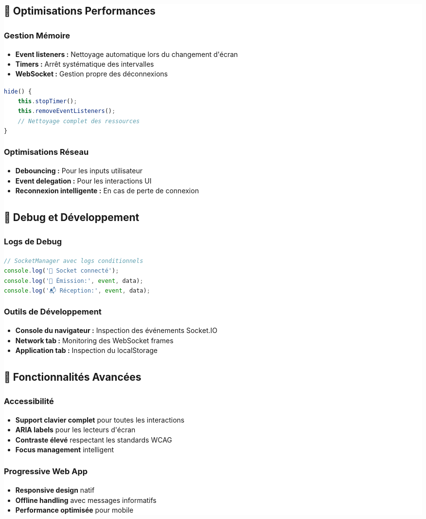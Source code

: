 ## 🎯 Optimisations Performances

### Gestion Mémoire

- **Event listeners :** Nettoyage automatique lors du changement d'écran
- **Timers :** Arrêt systématique des intervalles
- **WebSocket :** Gestion propre des déconnexions

```javascript
hide() {
    this.stopTimer();
    this.removeEventListeners();
    // Nettoyage complet des ressources
}
```

### Optimisations Réseau

- **Debouncing :** Pour les inputs utilisateur
- **Event delegation :** Pour les interactions UI
- **Reconnexion intelligente :** En cas de perte de connexion

## 🧪 Debug et Développement

### Logs de Debug

```javascript
// SocketManager avec logs conditionnels
console.log('🔌 Socket connecté');
console.log('📨 Émission:', event, data);
console.log('📬 Réception:', event, data);
```

### Outils de Développement

- **Console du navigateur :** Inspection des événements Socket.IO
- **Network tab :** Monitoring des WebSocket frames
- **Application tab :** Inspection du localStorage

## 🌟 Fonctionnalités Avancées

### Accessibilité

- **Support clavier complet** pour toutes les interactions
- **ARIA labels** pour les lecteurs d'écran  
- **Contraste élevé** respectant les standards WCAG
- **Focus management** intelligent

### Progressive Web App

- **Responsive design** natif
- **Offline handling** avec messages informatifs
- **Performance optimisée** pour mobile
